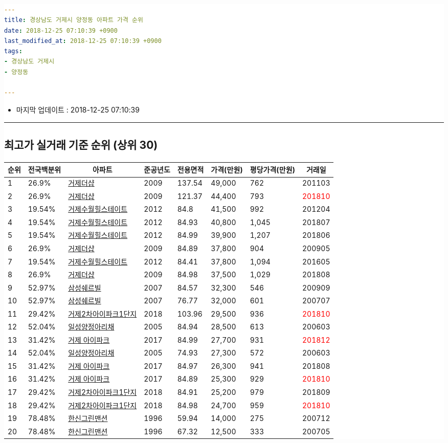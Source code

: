 ```yaml
---
title: 경상남도 거제시 양정동 아파트 가격 순위
date: 2018-12-25 07:10:39 +0900
last_modified_at: 2018-12-25 07:10:39 +0900
tags:
- 경상남도 거제시
- 양정동

---
```


* 마지막 업데이트 : 2018-12-25 07:10:39

---

## 최고가 실거래 기준 순위 (상위 30)


|순위|전국백분위|아파트|준공년도|전용면적|가격(만원)|평당가격(만원)|거래일|
|---|---|---|---|---|---|---|---|
|1|26.9%|[거제더샵](https://search.naver.com/search.naver?query=%EA%B2%BD%EC%83%81%EB%82%A8%EB%8F%84+%EA%B1%B0%EC%A0%9C%EC%8B%9C+%EC%96%91%EC%A0%95%EB%8F%99+%EA%B1%B0%EC%A0%9C%EB%8D%94%EC%83%B5)|2009|137.54|49,000|762|201103|
|2|26.9%|[거제더샵](https://search.naver.com/search.naver?query=%EA%B2%BD%EC%83%81%EB%82%A8%EB%8F%84+%EA%B1%B0%EC%A0%9C%EC%8B%9C+%EC%96%91%EC%A0%95%EB%8F%99+%EA%B1%B0%EC%A0%9C%EB%8D%94%EC%83%B5)|2009|121.37|44,400|793|<span style="color:red">201810</span>|
|3|19.54%|[거제수월힐스테이트](https://search.naver.com/search.naver?query=%EA%B2%BD%EC%83%81%EB%82%A8%EB%8F%84+%EA%B1%B0%EC%A0%9C%EC%8B%9C+%EC%96%91%EC%A0%95%EB%8F%99+%EA%B1%B0%EC%A0%9C%EC%88%98%EC%9B%94%ED%9E%90%EC%8A%A4%ED%85%8C%EC%9D%B4%ED%8A%B8)|2012|84.8|41,500|992|201204|
|4|19.54%|[거제수월힐스테이트](https://search.naver.com/search.naver?query=%EA%B2%BD%EC%83%81%EB%82%A8%EB%8F%84+%EA%B1%B0%EC%A0%9C%EC%8B%9C+%EC%96%91%EC%A0%95%EB%8F%99+%EA%B1%B0%EC%A0%9C%EC%88%98%EC%9B%94%ED%9E%90%EC%8A%A4%ED%85%8C%EC%9D%B4%ED%8A%B8)|2012|84.93|40,800|1,045|201807|
|5|19.54%|[거제수월힐스테이트](https://search.naver.com/search.naver?query=%EA%B2%BD%EC%83%81%EB%82%A8%EB%8F%84+%EA%B1%B0%EC%A0%9C%EC%8B%9C+%EC%96%91%EC%A0%95%EB%8F%99+%EA%B1%B0%EC%A0%9C%EC%88%98%EC%9B%94%ED%9E%90%EC%8A%A4%ED%85%8C%EC%9D%B4%ED%8A%B8)|2012|84.99|39,900|1,207|201806|
|6|26.9%|[거제더샵](https://search.naver.com/search.naver?query=%EA%B2%BD%EC%83%81%EB%82%A8%EB%8F%84+%EA%B1%B0%EC%A0%9C%EC%8B%9C+%EC%96%91%EC%A0%95%EB%8F%99+%EA%B1%B0%EC%A0%9C%EB%8D%94%EC%83%B5)|2009|84.89|37,800|904|200905|
|7|19.54%|[거제수월힐스테이트](https://search.naver.com/search.naver?query=%EA%B2%BD%EC%83%81%EB%82%A8%EB%8F%84+%EA%B1%B0%EC%A0%9C%EC%8B%9C+%EC%96%91%EC%A0%95%EB%8F%99+%EA%B1%B0%EC%A0%9C%EC%88%98%EC%9B%94%ED%9E%90%EC%8A%A4%ED%85%8C%EC%9D%B4%ED%8A%B8)|2012|84.41|37,800|1,094|201605|
|8|26.9%|[거제더샵](https://search.naver.com/search.naver?query=%EA%B2%BD%EC%83%81%EB%82%A8%EB%8F%84+%EA%B1%B0%EC%A0%9C%EC%8B%9C+%EC%96%91%EC%A0%95%EB%8F%99+%EA%B1%B0%EC%A0%9C%EB%8D%94%EC%83%B5)|2009|84.98|37,500|1,029|201808|
|9|52.97%|[삼성쉐르빌](https://search.naver.com/search.naver?query=%EA%B2%BD%EC%83%81%EB%82%A8%EB%8F%84+%EA%B1%B0%EC%A0%9C%EC%8B%9C+%EC%96%91%EC%A0%95%EB%8F%99+%EC%82%BC%EC%84%B1%EC%89%90%EB%A5%B4%EB%B9%8C)|2007|84.57|32,300|546|200909|
|10|52.97%|[삼성쉐르빌](https://search.naver.com/search.naver?query=%EA%B2%BD%EC%83%81%EB%82%A8%EB%8F%84+%EA%B1%B0%EC%A0%9C%EC%8B%9C+%EC%96%91%EC%A0%95%EB%8F%99+%EC%82%BC%EC%84%B1%EC%89%90%EB%A5%B4%EB%B9%8C)|2007|76.77|32,000|601|200707|
|11|29.42%|[거제2차아이파크1단지](https://search.naver.com/search.naver?query=%EA%B2%BD%EC%83%81%EB%82%A8%EB%8F%84+%EA%B1%B0%EC%A0%9C%EC%8B%9C+%EC%96%91%EC%A0%95%EB%8F%99+%EA%B1%B0%EC%A0%9C2%EC%B0%A8%EC%95%84%EC%9D%B4%ED%8C%8C%ED%81%AC1%EB%8B%A8%EC%A7%80)|2018|103.96|29,500|936|<span style="color:red">201810</span>|
|12|52.04%|[일성양정아리채](https://search.naver.com/search.naver?query=%EA%B2%BD%EC%83%81%EB%82%A8%EB%8F%84+%EA%B1%B0%EC%A0%9C%EC%8B%9C+%EC%96%91%EC%A0%95%EB%8F%99+%EC%9D%BC%EC%84%B1%EC%96%91%EC%A0%95%EC%95%84%EB%A6%AC%EC%B1%84)|2005|84.94|28,500|613|200603|
|13|31.42%|[거제 아이파크](https://search.naver.com/search.naver?query=%EA%B2%BD%EC%83%81%EB%82%A8%EB%8F%84+%EA%B1%B0%EC%A0%9C%EC%8B%9C+%EC%96%91%EC%A0%95%EB%8F%99+%EA%B1%B0%EC%A0%9C+%EC%95%84%EC%9D%B4%ED%8C%8C%ED%81%AC)|2017|84.99|27,700|931|<span style="color:red">201812</span>|
|14|52.04%|[일성양정아리채](https://search.naver.com/search.naver?query=%EA%B2%BD%EC%83%81%EB%82%A8%EB%8F%84+%EA%B1%B0%EC%A0%9C%EC%8B%9C+%EC%96%91%EC%A0%95%EB%8F%99+%EC%9D%BC%EC%84%B1%EC%96%91%EC%A0%95%EC%95%84%EB%A6%AC%EC%B1%84)|2005|74.93|27,300|572|200603|
|15|31.42%|[거제 아이파크](https://search.naver.com/search.naver?query=%EA%B2%BD%EC%83%81%EB%82%A8%EB%8F%84+%EA%B1%B0%EC%A0%9C%EC%8B%9C+%EC%96%91%EC%A0%95%EB%8F%99+%EA%B1%B0%EC%A0%9C+%EC%95%84%EC%9D%B4%ED%8C%8C%ED%81%AC)|2017|84.97|26,300|941|201808|
|16|31.42%|[거제 아이파크](https://search.naver.com/search.naver?query=%EA%B2%BD%EC%83%81%EB%82%A8%EB%8F%84+%EA%B1%B0%EC%A0%9C%EC%8B%9C+%EC%96%91%EC%A0%95%EB%8F%99+%EA%B1%B0%EC%A0%9C+%EC%95%84%EC%9D%B4%ED%8C%8C%ED%81%AC)|2017|84.89|25,300|929|<span style="color:red">201810</span>|
|17|29.42%|[거제2차아이파크1단지](https://search.naver.com/search.naver?query=%EA%B2%BD%EC%83%81%EB%82%A8%EB%8F%84+%EA%B1%B0%EC%A0%9C%EC%8B%9C+%EC%96%91%EC%A0%95%EB%8F%99+%EA%B1%B0%EC%A0%9C2%EC%B0%A8%EC%95%84%EC%9D%B4%ED%8C%8C%ED%81%AC1%EB%8B%A8%EC%A7%80)|2018|84.91|25,200|979|201809|
|18|29.42%|[거제2차아이파크1단지](https://search.naver.com/search.naver?query=%EA%B2%BD%EC%83%81%EB%82%A8%EB%8F%84+%EA%B1%B0%EC%A0%9C%EC%8B%9C+%EC%96%91%EC%A0%95%EB%8F%99+%EA%B1%B0%EC%A0%9C2%EC%B0%A8%EC%95%84%EC%9D%B4%ED%8C%8C%ED%81%AC1%EB%8B%A8%EC%A7%80)|2018|84.98|24,700|959|<span style="color:red">201810</span>|
|19|78.48%|[한신그린맨션](https://search.naver.com/search.naver?query=%EA%B2%BD%EC%83%81%EB%82%A8%EB%8F%84+%EA%B1%B0%EC%A0%9C%EC%8B%9C+%EC%96%91%EC%A0%95%EB%8F%99+%ED%95%9C%EC%8B%A0%EA%B7%B8%EB%A6%B0%EB%A7%A8%EC%85%98)|1996|59.94|14,000|275|200712|
|20|78.48%|[한신그린맨션](https://search.naver.com/search.naver?query=%EA%B2%BD%EC%83%81%EB%82%A8%EB%8F%84+%EA%B1%B0%EC%A0%9C%EC%8B%9C+%EC%96%91%EC%A0%95%EB%8F%99+%ED%95%9C%EC%8B%A0%EA%B7%B8%EB%A6%B0%EB%A7%A8%EC%85%98)|1996|67.32|12,500|333|200705|
